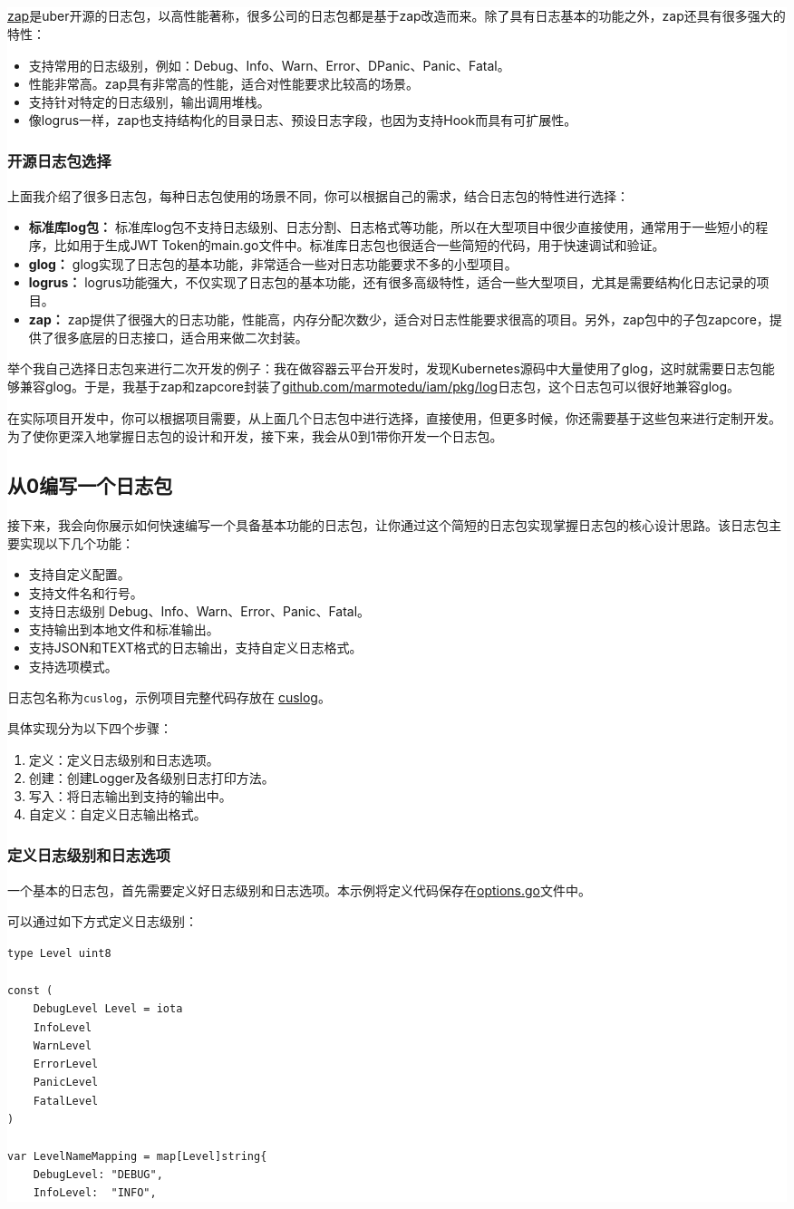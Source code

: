 [zap](https://github.com/uber-go/zap)是uber开源的日志包，以高性能著称，很多公司的日志包都是基于zap改造而来。除了具有日志基本的功能之外，zap还具有很多强大的特性：

*   支持常用的日志级别，例如：Debug、Info、Warn、Error、DPanic、Panic、Fatal。
*   性能非常高。zap具有非常高的性能，适合对性能要求比较高的场景。
*   支持针对特定的日志级别，输出调用堆栈。
*   像logrus一样，zap也支持结构化的目录日志、预设日志字段，也因为支持Hook而具有可扩展性。

### 开源日志包选择

上面我介绍了很多日志包，每种日志包使用的场景不同，你可以根据自己的需求，结合日志包的特性进行选择：

*   **标准库log包：** 标准库log包不支持日志级别、日志分割、日志格式等功能，所以在大型项目中很少直接使用，通常用于一些短小的程序，比如用于生成JWT Token的main.go文件中。标准库日志包也很适合一些简短的代码，用于快速调试和验证。
*   **glog：** glog实现了日志包的基本功能，非常适合一些对日志功能要求不多的小型项目。
*   **logrus：** logrus功能强大，不仅实现了日志包的基本功能，还有很多高级特性，适合一些大型项目，尤其是需要结构化日志记录的项目。
*   **zap：** zap提供了很强大的日志功能，性能高，内存分配次数少，适合对日志性能要求很高的项目。另外，zap包中的子包zapcore，提供了很多底层的日志接口，适合用来做二次封装。

举个我自己选择日志包来进行二次开发的例子：我在做容器云平台开发时，发现Kubernetes源码中大量使用了glog，这时就需要日志包能够兼容glog。于是，我基于zap和zapcore封装了[github.com/marmotedu/iam/pkg/log](https://github.com/marmotedu/iam/tree/master/pkg/log)日志包，这个日志包可以很好地兼容glog。

在实际项目开发中，你可以根据项目需要，从上面几个日志包中进行选择，直接使用，但更多时候，你还需要基于这些包来进行定制开发。为了使你更深入地掌握日志包的设计和开发，接下来，我会从0到1带你开发一个日志包。

## 从0编写一个日志包

接下来，我会向你展示如何快速编写一个具备基本功能的日志包，让你通过这个简短的日志包实现掌握日志包的核心设计思路。该日志包主要实现以下几个功能：

*   支持自定义配置。
*   支持文件名和行号。
*   支持日志级别 Debug、Info、Warn、Error、Panic、Fatal。
*   支持输出到本地文件和标准输出。
*   支持JSON和TEXT格式的日志输出，支持自定义日志格式。
*   支持选项模式。

日志包名称为`cuslog`，示例项目完整代码存放在 [cuslog](https://github.com/marmotedu/gopractise-demo/tree/main/log/cuslog)。

具体实现分为以下四个步骤：

1.  定义：定义日志级别和日志选项。
2.  创建：创建Logger及各级别日志打印方法。
3.  写入：将日志输出到支持的输出中。
4.  自定义：自定义日志输出格式。

### 定义日志级别和日志选项

一个基本的日志包，首先需要定义好日志级别和日志选项。本示例将定义代码保存在[options.go](https://github.com/marmotedu/gopractise-demo/blob/main/log/cuslog/options.go)文件中。

可以通过如下方式定义日志级别：

```
type Level uint8

const (
    DebugLevel Level = iota
    InfoLevel
    WarnLevel
    ErrorLevel
    PanicLevel
    FatalLevel
)

var LevelNameMapping = map[Level]string{
    DebugLevel: "DEBUG",
    InfoLevel:  "INFO",
```